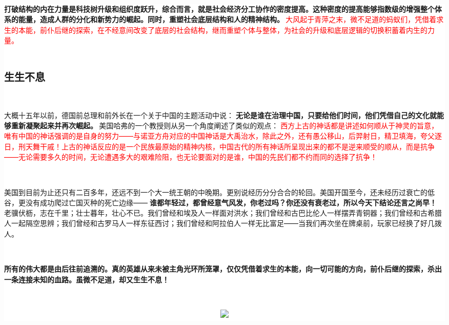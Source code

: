 <p>
<strong>
          打破结构的内在力量是科技树升级和组织度跃升，综合而言，就是社会经济分工协作的密度提高。这种密度的提高能够指数级的增强整个体系的能量，造成人群的分化和新势力的崛起。同时，重塑社会底层结构和人的精神结构。
         </strong>
<span style="color: rgb(255, 0, 0);">
          大风起于青萍之末，微不足道的蚂蚁们，凭借着求生的本能，前仆后继的探索，在不经意间改变了底层的社会结构，继而重塑个体与整体，为社会的升级和底层逻辑的切换积蓄着内生的力量。
         </span>
</p>
<p>
<br/>
</p>
<p>
<span style="font-size: 20px;">
<strong>
           生生不息
          </strong>
</span>
</p>
<p>
<br/>
</p>
<p>
         大概十五年以前，德国前总理和前外长在一个关于中国的主题活动中说：
         <strong>
          无论是谁在治理中国，只要给他们时间，他们凭借自己的文化就能够重新凝聚起来并再次崛起。
         </strong>
         美国哈弗的一个教授则从另一个角度阐述了类似的观点：
         <span style="color: rgb(255, 0, 0);">
          西方上古的神话都是讲述如何顺从于神灵的旨意，唯有中国的神话强调的是自身的努力——与诺亚方舟对应的中国神话是大禹治水，除此之外，还有愚公移山，后羿射日，精卫填海，夸父逐日，刑天舞干戚！上古的神话反应的是一个民族最原始的精神内核，中国古代的所有神话所呈现出来的都不是逆来顺受的顺从，而是抗争——无论需要多久的时间，无论遭遇多大的艰难险阻，也无论要面对的是谁，中国的先民们都不约而同的选择了抗争！
         </span>
</p>
<p>
<br/>
</p>
<p>
         美国到目前为止还只有二百多年，还远不到一个大一统王朝的中晚期。更别说经历分分合合的轮回。美国开国至今，还未经历过衰亡的低谷，更没有成功爬过亡国灭种的死亡边缘——
         <strong>
          谁都年轻过，都曾经意气风发，你老过吗？你还没有衰老过，所以今天下结论还言之尚早！
         </strong>
         老骥伏枥，志在千里；壮士暮年，壮心不已。我们曾经和埃及人一样面对洪水；我们曾经和古巴比伦人一样摆弄青铜器；我们曾经和古希腊人一起隔空思辨；我们曾经和古罗马人一样东征西讨；我们曾经和阿拉伯人一样无比富足——当我们再次坐在牌桌前，玩家已经换了好几拨人。
        </p>
<p>
<br/>
</p>
<p>
<strong>
          所有的伟大都是由后往前追溯的。真的英雄从来未被主角光环所笼罩，仅仅凭借着求生的本能，向一切可能的方向，前仆后继的探索，杀出一条连接未知的血路。虽微不足道，却又生生不息！
         </strong>
</p>
<p>
<strong>
<br/>
</strong>
</p>
<p style="text-align: center;">
<img class="" data-backh="230" data-backw="400" data-before-oversubscription-url="https://mmbiz.qpic.cn/mmbiz_jpg/ibCUjYicNv9kScWHfnmHtW772MUmcBmk82tQ0p2TpNR8ZHR4ibddjQKogtniaSmJz7e7dGdOnVpLquWGOLaAPSBKnA/0?wx_fmt=jpeg" data-copyright="0" data-oversubscription-url="http://mmbiz.qpic.cn/mmbiz_jpg/ibCUjYicNv9kScWHfnmHtW772MUmcBmk82PQWKJDnyzQ3jK7HFY3UicxauwAaQG3iae1xN7DL39F9llFzNQxofzlog/0?wx_fmt=jpeg" data-ratio="0.575" data-s="300,640" data-src="" data-type="jpeg" data-w="400" src="{{ '/img/ibCUjYicNv9kScWHfnmHtW772MUmcBmk82PQWKJDnyzQ3jK7HFY3UicxauwAaQG3iae1xN7DL39F9llFzNQxofzlog.jpeg' | prepend: site.img | replace: '//','/' }}" style="width: 100%;height: auto;"/>
</p>
<p>